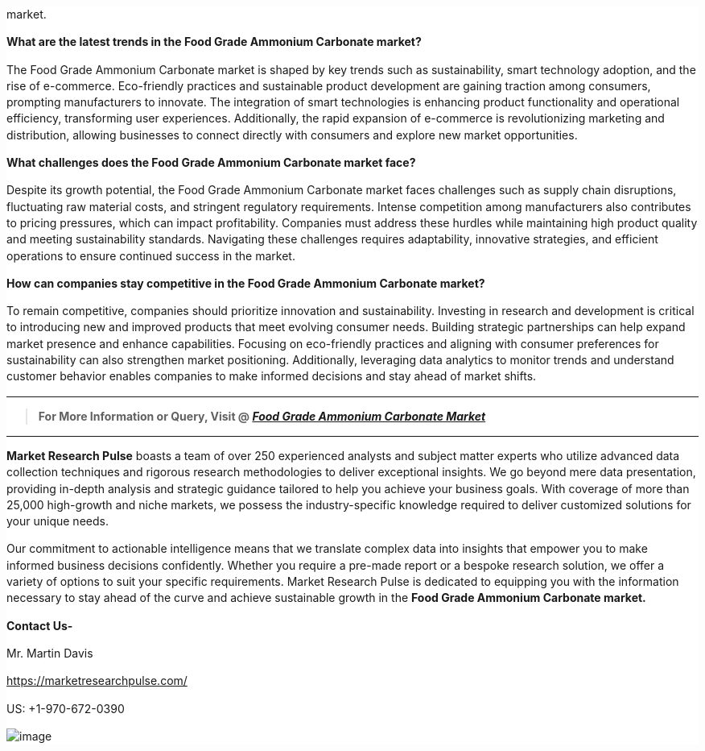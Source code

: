 market.</p><p><strong>What are the latest trends in the Food Grade Ammonium Carbonate market?</strong></p><p>The Food Grade Ammonium Carbonate market is shaped by key trends such as sustainability, smart technology adoption, and the rise of e-commerce. Eco-friendly practices and sustainable product development are gaining traction among consumers, prompting manufacturers to innovate. The integration of smart technologies is enhancing product functionality and operational efficiency, transforming user experiences. Additionally, the rapid expansion of e-commerce is revolutionizing marketing and distribution, allowing businesses to connect directly with consumers and explore new market opportunities.</p><p><strong>What challenges does the Food Grade Ammonium Carbonate market face?</strong></p><p>Despite its growth potential, the Food Grade Ammonium Carbonate market faces challenges such as supply chain disruptions, fluctuating raw material costs, and stringent regulatory requirements. Intense competition among manufacturers also contributes to pricing pressures, which can impact profitability. Companies must address these hurdles while maintaining high product quality and meeting sustainability standards. Navigating these challenges requires adaptability, innovative strategies, and efficient operations to ensure continued success in the market.</p><p><strong>How can companies stay competitive in the Food Grade Ammonium Carbonate market?</strong></p><p>To remain competitive, companies should prioritize innovation and sustainability. Investing in research and development is critical to introducing new and improved products that meet evolving consumer needs. Building strategic partnerships can help expand market presence and enhance capabilities. Focusing on eco-friendly practices and aligning with consumer preferences for sustainability can also strengthen market positioning. Additionally, leveraging data analytics to monitor trends and understand customer behavior enables companies to make informed decisions and stay ahead of market shifts.</p><hr /><blockquote><p><strong>For More Information or Query, Visit @&nbsp;<em><a href="https://marketresearchpulse.com/report/134542/food-grade-ammonium-carbonate-market?utm_source=Linkedin&utm_medium=019">Food Grade Ammonium Carbonate Market</a></em></strong></p></blockquote><hr /><p><strong>Market Research Pulse</strong> boasts a team of over 250 experienced analysts and subject matter experts who utilize advanced data collection techniques and rigorous research methodologies to deliver exceptional insights. We go beyond mere data presentation, providing in-depth analysis and strategic guidance tailored to help you achieve your business goals. With coverage of more than 25,000 high-growth and niche markets, we possess the industry-specific knowledge required to deliver customized solutions for your unique needs.</p><p>Our commitment to actionable intelligence means that we translate complex data into insights that empower you to make informed business decisions confidently. Whether you require a pre-made report or a bespoke research solution, we offer a variety of options to suit your specific requirements. Market Research Pulse is dedicated to equipping you with the information necessary to stay ahead of the curve and achieve sustainable growth in the <strong>Food Grade Ammonium Carbonate market.</strong></p><p><strong>Contact Us-</strong></p><p>Mr. Martin Davis</p><p>https://marketresearchpulse.com/</p><p>US: +1-970-672-0390</p>
![image](https://github.com/user-attachments/assets/1f8098d1-e5f7-41b2-ae2a-fddd5515f6a2)
